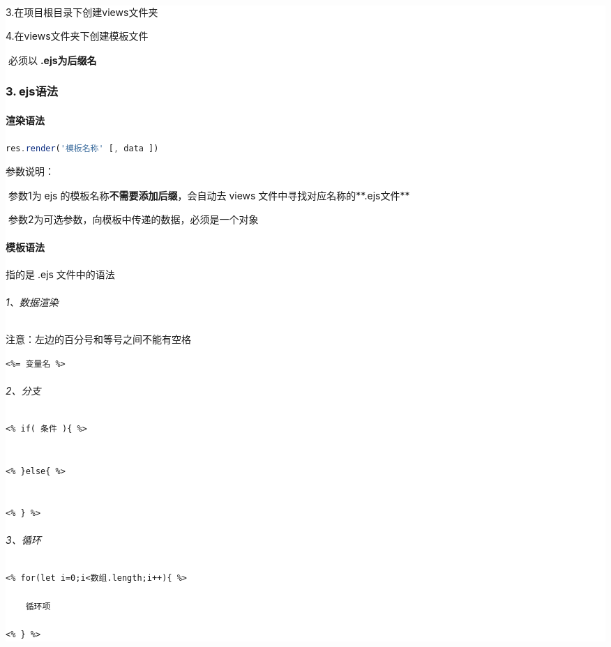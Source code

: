3.在项目根目录下创建views文件夹

4.在views文件夹下创建模板文件

​	必须以 **.ejs为后缀名**



### 3. ejs语法

#### 渲染语法

```js
res.render('模板名称' [, data ])

```

参数说明：

​		参数1为 ejs 的模板名称**不需要添加后缀**，会自动去 views 文件中寻找对应名称的**.ejs文件**

​		参数2为可选参数，向模板中传递的数据，必须是一个对象



#### 模板语法

指的是 .ejs 文件中的语法

###### 1、数据渲染

注意：左边的百分号和等号之间不能有空格

```ejs
<%= 变量名 %>

```



###### 2、分支

```ejs
<% if( 条件 ){ %>
  

<% }else{ %>
     

<% } %>

```



###### 3、循环

```ejs
<% for(let i=0;i<数组.length;i++){ %>

 	循环项           

<% } %>

```
